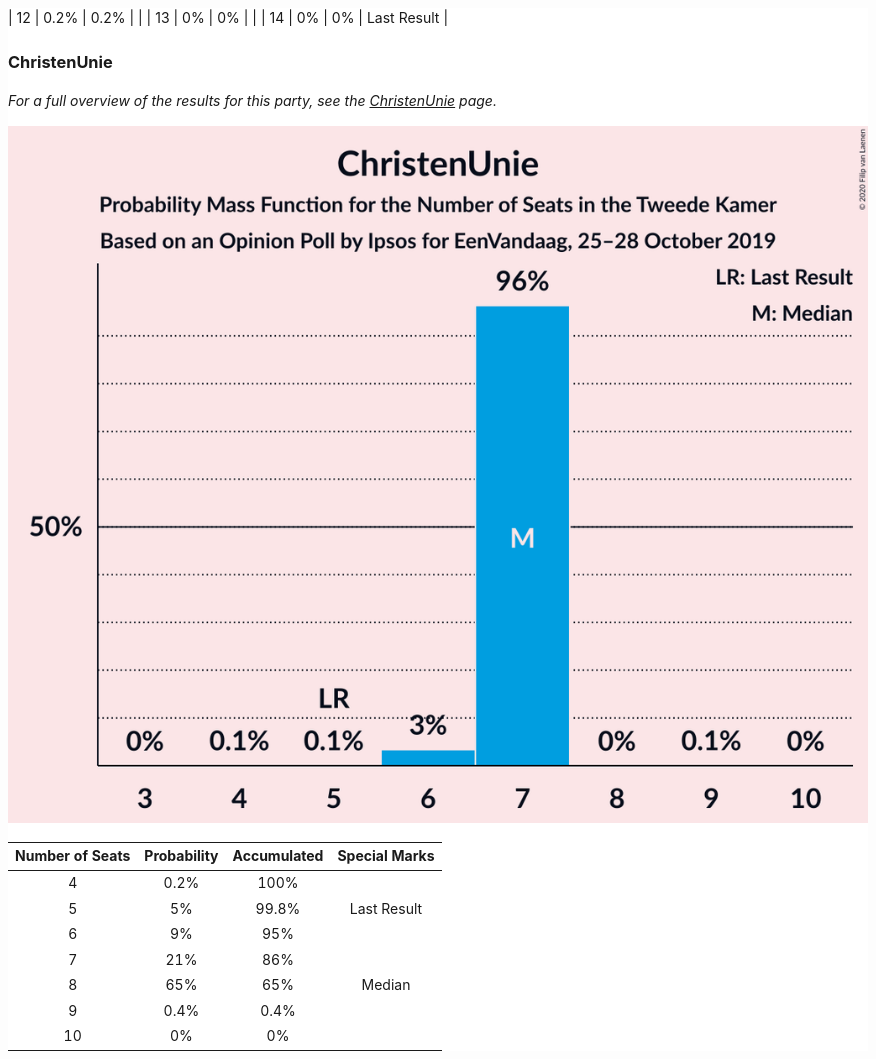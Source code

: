 | 12 | 0.2% | 0.2% |  |
| 13 | 0% | 0% |  |
| 14 | 0% | 0% | Last Result |

### ChristenUnie

*For a full overview of the results for this party, see the [ChristenUnie](party-christenunie.html) page.*

![Graph with seats probability mass function not yet produced](2019-10-28-Ipsos-seats-pmf-christenunie.png "Seats Probability Mass Function")

| Number of Seats | Probability | Accumulated | Special Marks |
|:---------------:|:-----------:|:-----------:|:-------------:|
| 4 | 0.2% | 100% |  |
| 5 | 5% | 99.8% | Last Result |
| 6 | 9% | 95% |  |
| 7 | 21% | 86% |  |
| 8 | 65% | 65% | Median |
| 9 | 0.4% | 0.4% |  |
| 10 | 0% | 0% |  |
